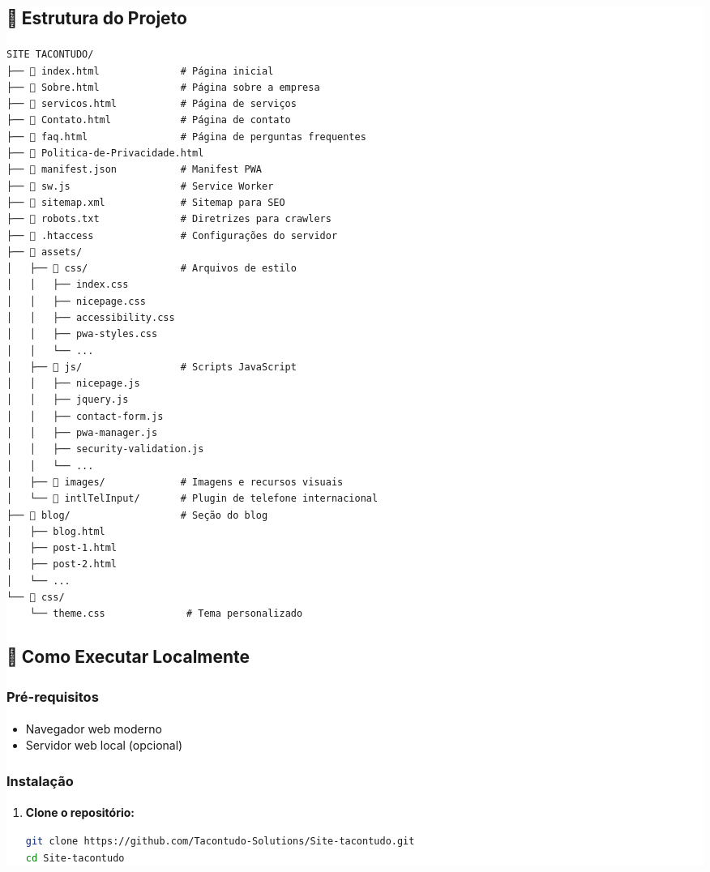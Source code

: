## 📁 Estrutura do Projeto

```
SITE TACONTUDO/
├── 📄 index.html              # Página inicial
├── 📄 Sobre.html              # Página sobre a empresa
├── 📄 servicos.html           # Página de serviços
├── 📄 Contato.html            # Página de contato
├── 📄 faq.html                # Página de perguntas frequentes
├── 📄 Politica-de-Privacidade.html
├── 📄 manifest.json           # Manifest PWA
├── 📄 sw.js                   # Service Worker
├── 📄 sitemap.xml             # Sitemap para SEO
├── 📄 robots.txt              # Diretrizes para crawlers
├── 📄 .htaccess               # Configurações do servidor
├── 📁 assets/
│   ├── 📁 css/                # Arquivos de estilo
│   │   ├── index.css
│   │   ├── nicepage.css
│   │   ├── accessibility.css
│   │   ├── pwa-styles.css
│   │   └── ...
│   ├── 📁 js/                 # Scripts JavaScript
│   │   ├── nicepage.js
│   │   ├── jquery.js
│   │   ├── contact-form.js
│   │   ├── pwa-manager.js
│   │   ├── security-validation.js
│   │   └── ...
│   ├── 📁 images/             # Imagens e recursos visuais
│   └── 📁 intlTelInput/       # Plugin de telefone internacional
├── 📁 blog/                   # Seção do blog
│   ├── blog.html
│   ├── post-1.html
│   ├── post-2.html
│   └── ...
└── 📁 css/
    └── theme.css              # Tema personalizado
```

## 🚀 Como Executar Localmente

### Pré-requisitos
- Navegador web moderno
- Servidor web local (opcional)

### Instalação

1. **Clone o repositório:**
   ```bash
   git clone https://github.com/Tacontudo-Solutions/Site-tacontudo.git
   cd Site-tacontudo
   ```
